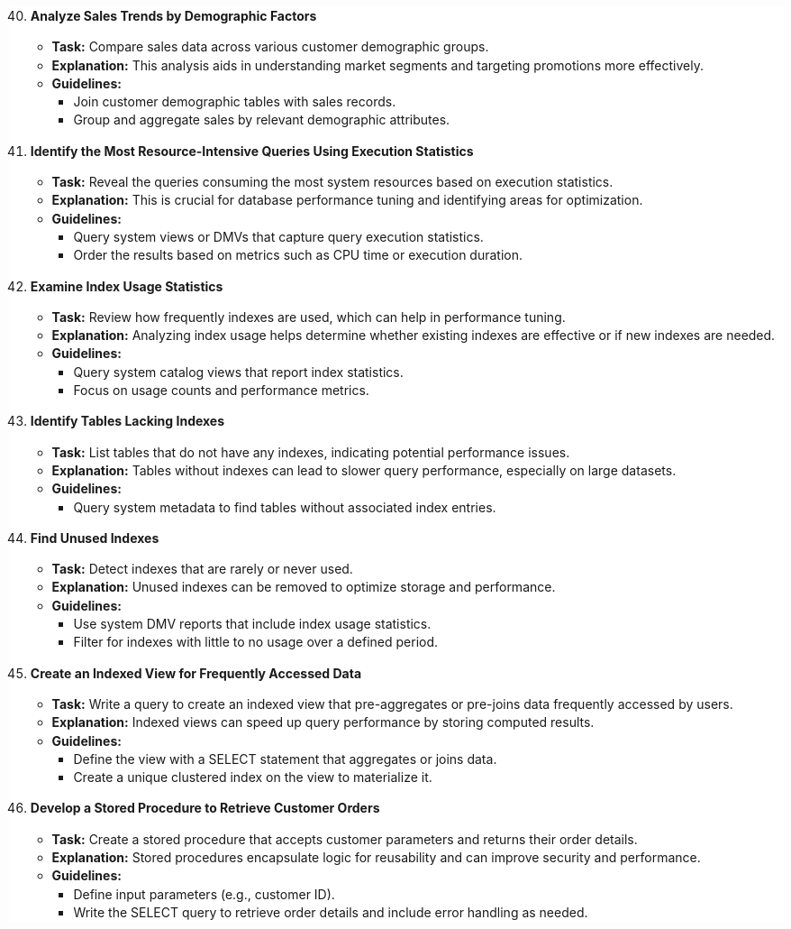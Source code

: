 40. **Analyze Sales Trends by Demographic Factors**
    - **Task:** Compare sales data across various customer demographic groups.
    - **Explanation:** This analysis aids in understanding market segments and targeting promotions more effectively.
    - **Guidelines:**
      - Join customer demographic tables with sales records.
      - Group and aggregate sales by relevant demographic attributes.

41. **Identify the Most Resource-Intensive Queries Using Execution Statistics**
    - **Task:** Reveal the queries consuming the most system resources based on execution statistics.
    - **Explanation:** This is crucial for database performance tuning and identifying areas for optimization.
    - **Guidelines:**
      - Query system views or DMVs that capture query execution statistics.
      - Order the results based on metrics such as CPU time or execution duration.

42. **Examine Index Usage Statistics**
    - **Task:** Review how frequently indexes are used, which can help in performance tuning.
    - **Explanation:** Analyzing index usage helps determine whether existing indexes are effective or if new indexes are needed.
    - **Guidelines:**
      - Query system catalog views that report index statistics.
      - Focus on usage counts and performance metrics.

43. **Identify Tables Lacking Indexes**
    - **Task:** List tables that do not have any indexes, indicating potential performance issues.
    - **Explanation:** Tables without indexes can lead to slower query performance, especially on large datasets.
    - **Guidelines:**
      - Query system metadata to find tables without associated index entries.

44. **Find Unused Indexes**
    - **Task:** Detect indexes that are rarely or never used.
    - **Explanation:** Unused indexes can be removed to optimize storage and performance.
    - **Guidelines:**
      - Use system DMV reports that include index usage statistics.
      - Filter for indexes with little to no usage over a defined period.

45. **Create an Indexed View for Frequently Accessed Data**
    - **Task:** Write a query to create an indexed view that pre-aggregates or pre-joins data frequently accessed by users.
    - **Explanation:** Indexed views can speed up query performance by storing computed results.
    - **Guidelines:**
      - Define the view with a SELECT statement that aggregates or joins data.
      - Create a unique clustered index on the view to materialize it.

46. **Develop a Stored Procedure to Retrieve Customer Orders**
    - **Task:** Create a stored procedure that accepts customer parameters and returns their order details.
    - **Explanation:** Stored procedures encapsulate logic for reusability and can improve security and performance.
    - **Guidelines:**
      - Define input parameters (e.g., customer ID).
      - Write the SELECT query to retrieve order details and include error handling as needed.
